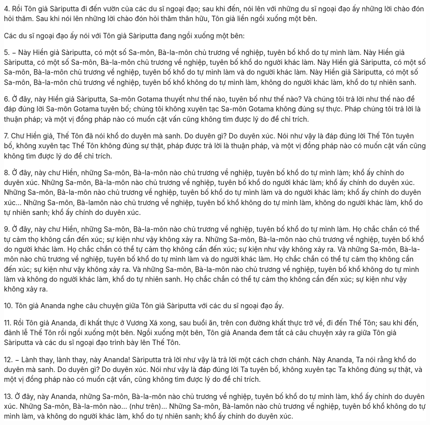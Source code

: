 4\. Rồi Tôn giả Sàriputta đi đến vườn của các du sĩ ngoại đạo; sau khi đến, nói lên với những du sĩ ngoại
đạo ấy những lời chào đón hỏi thăm. Sau khi nói lên những lời chào đón hỏi thăm thân hữu, Tôn giả liền
ngồi xuống một bên.

Các du sĩ ngoại đạo ấy nói với Tôn giả Sàriputta đang ngồi xuống một bên:

5\. − Này Hiền giả Sàriputta, có một số Sa-môn, Bà-la-môn chủ trương về nghiệp, tuyên bố khổ do tự
mình làm. Này Hiền giả Sàriputta, có một số Sa-môn, Bà-la-môn chủ trương về nghiệp, tuyên bố khổ do
người khác làm. Này Hiền giả Sàriputta, có một số Sa-môn, Bà-la-môn chủ trương về nghiệp, tuyên bố
khổ do tự mình làm và do người khác làm. Này Hiền giả Sàriputta, có một số Sa-môn, Bà-la-môn chủ
trương về nghiệp, tuyên bố khổ không do tự mình làm, không do người khác làm, khổ do tự nhiên sanh.

6\. Ở đây, này Hiền giả Sàriputta, Sa-môn Gotama thuyết như thế nào, tuyên bố như thế nào? Và chúng
tôi trả lời như thế nào để đáp đúng lời Sa-môn Gotama tuyên bố; chúng tôi không xuyên tạc Sa-môn
Gotama không đúng sự thực. Pháp chúng tôi trả lời là thuận pháp; và một vị đồng pháp nào có muốn cật
vấn cũng không tìm được lý do để chỉ trích.

7\. Chư Hiền giả, Thế Tôn đã nói khổ do duyên mà sanh. Do duyên gì? Do duyên xúc. Nói như vậy là
đáp đúng lời Thế Tôn tuyên bố, không xuyên tạc Thế Tôn không đúng sự thật, pháp được trả lời là thuận
pháp, và một vị đồng pháp nào có muốn cật vấn cũng không tìm được lý do để chỉ trích.

8\. Ở đây, này chư Hiền, những Sa-môn, Bà-la-môn nào chủ trương về nghiệp, tuyên bố khổ do tự mình
làm; khổ ấy chính do duyên xúc. Những Sa-môn, Bà-la-môn nào chủ trương về nghiệp, tuyên bố khổ do
người khác làm; khổ ấy chính do duyên xúc. Những Sa-môn, Bà-la-môn nào chủ trương về nghiệp,
tuyên bố khổ do tự mình làm và do người khác làm; khổ ấy chính do duyên xúc... Những Sa-môn, Bà-lamôn nào chủ trương về nghiệp, tuyên bố khổ không do tự mình làm, không do người khác làm, khổ do
tự nhiên sanh; khổ ấy chính do duyên xúc.

9\. Ở đây, này chư Hiền, những Sa-môn, Bà-la-môn nào chủ trương về nghiệp, tuyên bố khổ do tự mình
làm. Họ chắc chắn có thể tự cảm thọ không cần đến xúc; sự kiện như vậy không xảy ra. Những Sa-môn,
Bà-la-môn nào chủ trương về nghiệp, tuyên bố khổ do người khác làm. Họ chắc chắn có thể tự cảm thọ
không cần đến xúc; sự kiện như vậy không xảy ra. Và những Sa-môn, Bà-la-môn nào chủ trương về
nghiệp, tuyên bố khổ do tự mình làm và do người khác làm. Họ chắc chắn có thể tự cảm thọ không cần
đến xúc; sự kiện như vậy không xảy ra. Và những Sa-môn, Bà-la-môn nào chủ trương về nghiệp, tuyên
bố khổ không do tự mình làm và không do người khác làm, khổ do tự nhiên sanh. Họ chắc chắn có thể
tự cảm thọ không cần đến xúc; sự kiện như vậy không xảy ra.

10\. Tôn giả Ananda nghe câu chuyện giữa Tôn giả Sàriputta với các du sĩ ngoại đạo ấy.

11\. Rồi Tôn giả Ananda, đi khất thực ở Vương Xá xong, sau buổi ăn, trên con đường khất thực trở về, đi
đến Thế Tôn; sau khi đến, đảnh lễ Thế Tôn rồi ngồi xuống một bên. Ngồi xuống một bên, Tôn giả
Ananda đem tất cả câu chuyện xảy ra giữa Tôn giả Sàriputta và các du sĩ ngoại đạo trình bày lên Thế
Tôn.

12\. − Lành thay, lành thay, này Ananda! Sàriputta trả lời như vậy là trả lời một cách chơn chánh. Này
Ananda, Ta nói rằng khổ do duyên mà sanh. Do duyên gì? Do duyên xúc. Nói như vậy là đáp đúng lời
Ta tuyên bố, không xuyên tạc Ta không đúng sự thật, và một vị đồng pháp nào có muốn cật vấn, cũng
không tìm được lý do để chỉ trích.

13\. Ở đây, này Ananda, những Sa-môn, Bà-la-môn nào chủ trương về nghiệp, tuyên bố khổ do tự mình
làm, khổ ấy chính do duyên xúc. Những Sa-môn, Bà-la-môn nào... (như trên)... Những Sa-môn, Bà-lamôn nào chủ trương về nghiệp, tuyên bố khổ không do tự mình làm, và không do người khác làm, khổ
do tự nhiên sanh; khổ ấy chính do duyên xúc.
